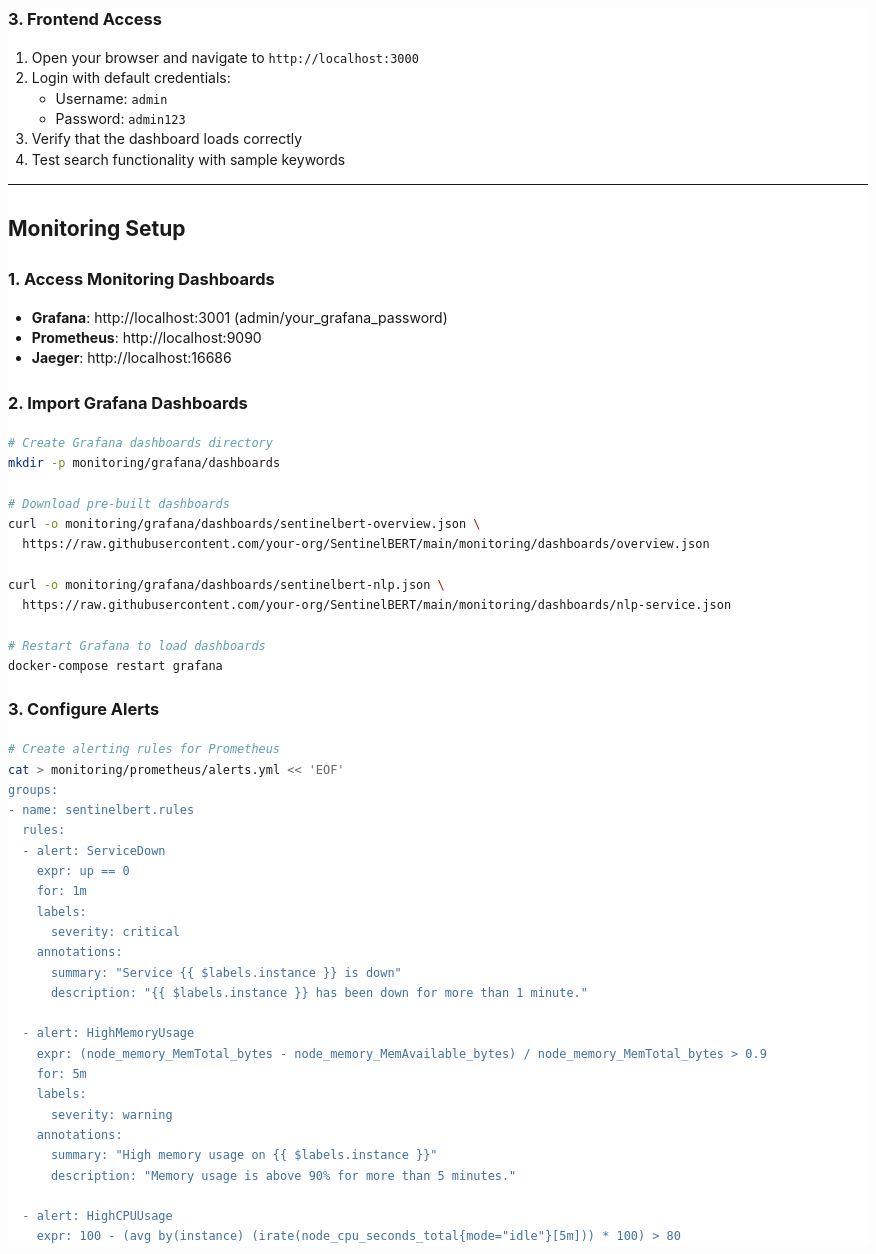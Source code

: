 ### 3. Frontend Access
1. Open your browser and navigate to `http://localhost:3000`
2. Login with default credentials:
   - Username: `admin`
   - Password: `admin123`
3. Verify that the dashboard loads correctly
4. Test search functionality with sample keywords

---

## Monitoring Setup

### 1. Access Monitoring Dashboards
- **Grafana**: http://localhost:3001 (admin/your_grafana_password)
- **Prometheus**: http://localhost:9090
- **Jaeger**: http://localhost:16686

### 2. Import Grafana Dashboards
```bash
# Create Grafana dashboards directory
mkdir -p monitoring/grafana/dashboards

# Download pre-built dashboards
curl -o monitoring/grafana/dashboards/sentinelbert-overview.json \
  https://raw.githubusercontent.com/your-org/SentinelBERT/main/monitoring/dashboards/overview.json

curl -o monitoring/grafana/dashboards/sentinelbert-nlp.json \
  https://raw.githubusercontent.com/your-org/SentinelBERT/main/monitoring/dashboards/nlp-service.json

# Restart Grafana to load dashboards
docker-compose restart grafana
```

### 3. Configure Alerts
```bash
# Create alerting rules for Prometheus
cat > monitoring/prometheus/alerts.yml << 'EOF'
groups:
- name: sentinelbert.rules
  rules:
  - alert: ServiceDown
    expr: up == 0
    for: 1m
    labels:
      severity: critical
    annotations:
      summary: "Service {{ $labels.instance }} is down"
      description: "{{ $labels.instance }} has been down for more than 1 minute."

  - alert: HighMemoryUsage
    expr: (node_memory_MemTotal_bytes - node_memory_MemAvailable_bytes) / node_memory_MemTotal_bytes > 0.9
    for: 5m
    labels:
      severity: warning
    annotations:
      summary: "High memory usage on {{ $labels.instance }}"
      description: "Memory usage is above 90% for more than 5 minutes."

  - alert: HighCPUUsage
    expr: 100 - (avg by(instance) (irate(node_cpu_seconds_total{mode="idle"}[5m])) * 100) > 80
```